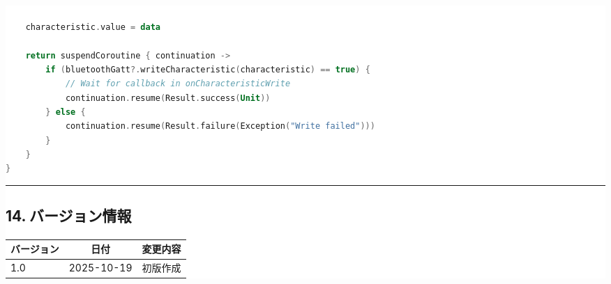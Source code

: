```kotlin

    characteristic.value = data

    return suspendCoroutine { continuation ->
        if (bluetoothGatt?.writeCharacteristic(characteristic) == true) {
            // Wait for callback in onCharacteristicWrite
            continuation.resume(Result.success(Unit))
        } else {
            continuation.resume(Result.failure(Exception("Write failed")))
        }
    }
}
```

---

## 14. バージョン情報

| バージョン | 日付 | 変更内容 |
|-----------|------|---------|
| 1.0 | 2025-10-19 | 初版作成 |

